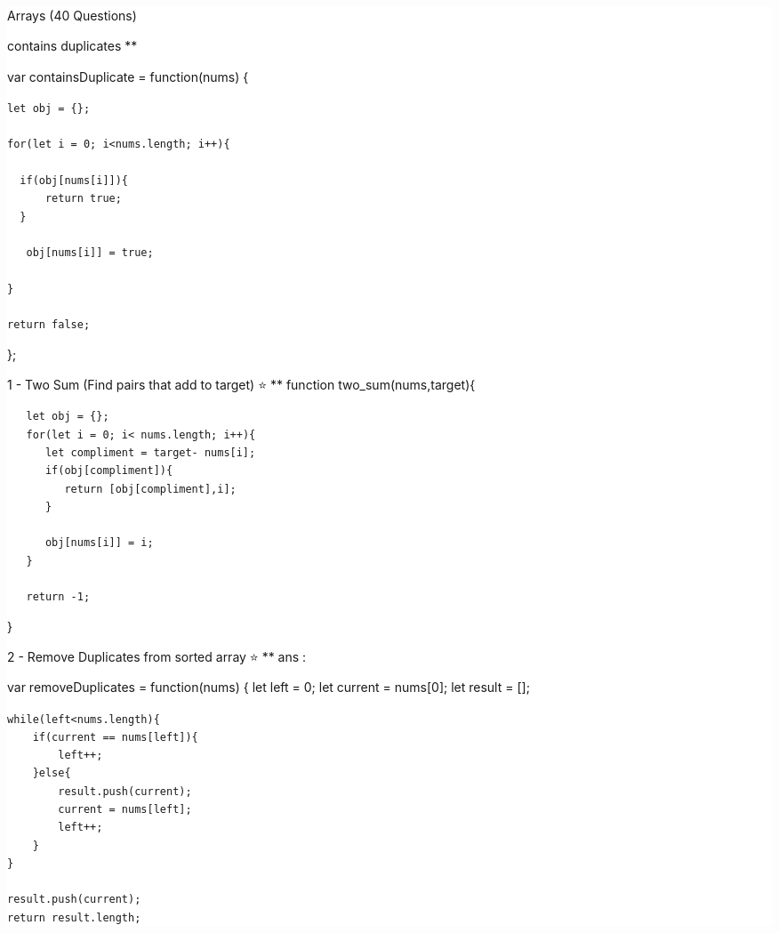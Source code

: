 Arrays (40 Questions)

contains duplicates   **

var containsDuplicate = function(nums) {
    
    let obj = {};

    for(let i = 0; i<nums.length; i++){
      
      if(obj[nums[i]]){
          return true;
      }
      
       obj[nums[i]] = true;

    }

    return false;

};


1 - Two Sum (Find pairs that add to target) ⭐  **
  function two_sum(nums,target){
       
       let obj = {};
       for(let i = 0; i< nums.length; i++){
          let compliment = target- nums[i];
          if(obj[compliment]){
             return [obj[compliment],i];
          }

          obj[nums[i]] = i;
       }

       return -1;
  }


2 - Remove Duplicates from sorted array ⭐ **
ans : 

var removeDuplicates = function(nums) {
    let left = 0;
    let current = nums[0];
    let result = []; 
    
    while(left<nums.length){
        if(current == nums[left]){
            left++;
        }else{
            result.push(current);
            current = nums[left];
            left++;
        }
    }
    
    result.push(current);
    return result.length;
    